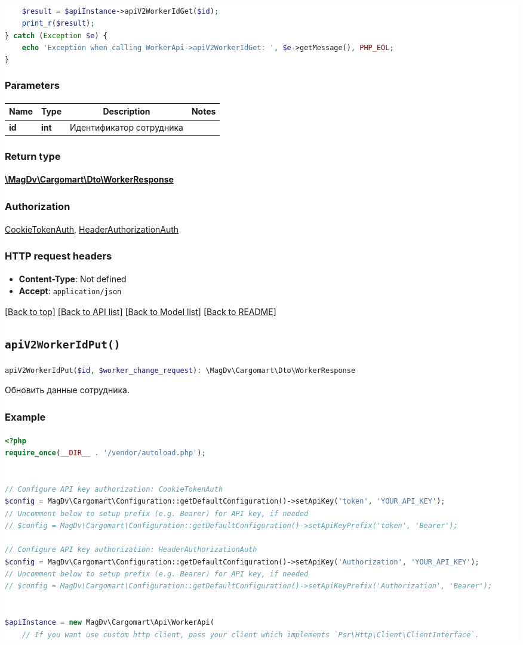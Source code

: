 ```php
    $result = $apiInstance->apiV2WorkerIdGet($id);
    print_r($result);
} catch (Exception $e) {
    echo 'Exception when calling WorkerApi->apiV2WorkerIdGet: ', $e->getMessage(), PHP_EOL;
}
```

### Parameters

Name | Type | Description  | Notes
------------- | ------------- | ------------- | -------------
 **id** | **int**| Идентификатор сотрудника |

### Return type

[**\MagDv\Cargomart\Dto\WorkerResponse**](../Model/WorkerResponse.md)

### Authorization

[CookieTokenAuth](../../README.md#CookieTokenAuth), [HeaderAuthorizationAuth](../../README.md#HeaderAuthorizationAuth)

### HTTP request headers

- **Content-Type**: Not defined
- **Accept**: `application/json`

[[Back to top]](#) [[Back to API list]](../../README.md#endpoints)
[[Back to Model list]](../../README.md#models)
[[Back to README]](../../README.md)

## `apiV2WorkerIdPut()`

```php
apiV2WorkerIdPut($id, $worker_change_request): \MagDv\Cargomart\Dto\WorkerResponse
```

Обновить данные сотрудника.

### Example

```php
<?php
require_once(__DIR__ . '/vendor/autoload.php');


// Configure API key authorization: CookieTokenAuth
$config = MagDv\Cargomart\Configuration::getDefaultConfiguration()->setApiKey('token', 'YOUR_API_KEY');
// Uncomment below to setup prefix (e.g. Bearer) for API key, if needed
// $config = MagDv\Cargomart\Configuration::getDefaultConfiguration()->setApiKeyPrefix('token', 'Bearer');

// Configure API key authorization: HeaderAuthorizationAuth
$config = MagDv\Cargomart\Configuration::getDefaultConfiguration()->setApiKey('Authorization', 'YOUR_API_KEY');
// Uncomment below to setup prefix (e.g. Bearer) for API key, if needed
// $config = MagDv\Cargomart\Configuration::getDefaultConfiguration()->setApiKeyPrefix('Authorization', 'Bearer');


$apiInstance = new MagDv\Cargomart\Api\WorkerApi(
    // If you want use custom http client, pass your client which implements `Psr\Http\Client\ClientInterface`.
```